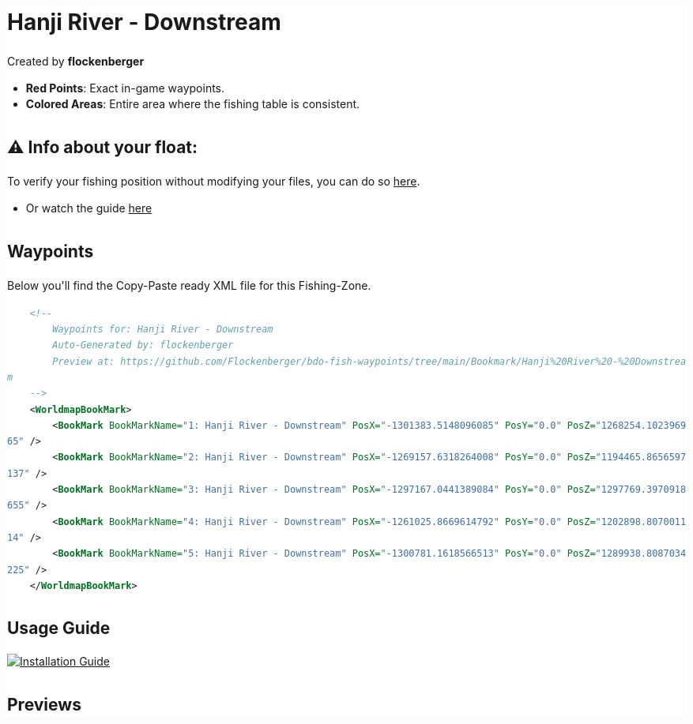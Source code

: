 # Hanji River - Downstream
Created by **flockenberger**

- **Red Points**: Exact in-game waypoints.
- **Colored Areas**: Entire area where the fishing table is consistent.
## ⚠️ Info about your float:
To verify your fishing position without modifying your files, you can do so [here](https://flockenberger.github.io/bdo-fish-position/).
- Or watch the guide [here](https://youtu.be/t-VXcRoNojk)

## Waypoints
Below you'll find the Copy-Paste ready XML file for this Fishing-Zone.

```xml
	<!--
		Waypoints for: Hanji River - Downstream
		Auto-Generated by: flockenberger
		Preview at: https://github.com/Flockenberger/bdo-fish-waypoints/tree/main/Bookmark/Hanji%20River%20-%20Downstream
	-->
	<WorldmapBookMark>
		<BookMark BookMarkName="1: Hanji River - Downstream" PosX="-1301383.5148096085" PosY="0.0" PosZ="1268254.102396965" />
		<BookMark BookMarkName="2: Hanji River - Downstream" PosX="-1269157.6318264008" PosY="0.0" PosZ="1194465.8656597137" />
		<BookMark BookMarkName="3: Hanji River - Downstream" PosX="-1297167.0441389084" PosY="0.0" PosZ="1297769.3970918655" />
		<BookMark BookMarkName="4: Hanji River - Downstream" PosX="-1261025.8669614792" PosY="0.0" PosZ="1202898.807001114" />
		<BookMark BookMarkName="5: Hanji River - Downstream" PosX="-1300781.1618566513" PosY="0.0" PosZ="1289938.8087034225" />
	</WorldmapBookMark>
```

## Usage Guide
[![Installation Guide](https://img.youtube.com/vi/W-bWmKdv8K8/0.jpg)](https://youtu.be/W-bWmKdv8K8)

## Previews